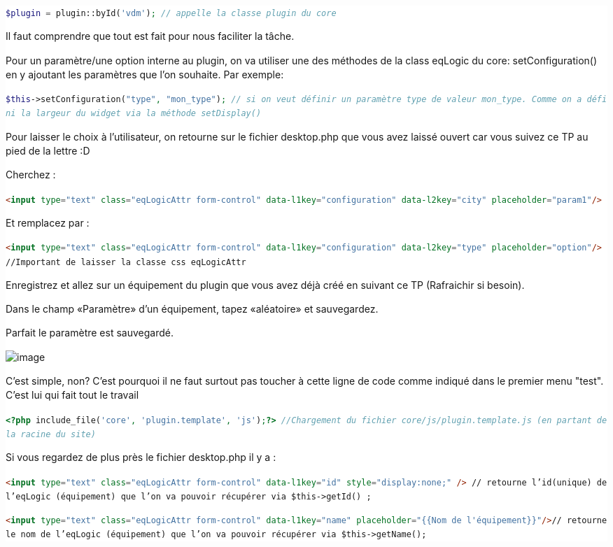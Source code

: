 ```php
$plugin = plugin::byId('vdm'); // appelle la classe plugin du core
```

Il faut comprendre que tout est fait pour nous faciliter la tâche.

Pour un paramètre/une option interne au plugin, on va utiliser une des méthodes de la class eqLogic du core: setConfiguration() en y ajoutant les paramètres que l’on souhaite. Par exemple:

```php
$this->setConfiguration("type", "mon_type"); // si on veut définir un paramètre type de valeur mon_type. Comme on a défini la largeur du widget via la méthode setDisplay()
```

Pour laisser le choix à l’utilisateur, on retourne sur le fichier desktop.php que vous avez laissé ouvert car vous suivez ce TP au pied de la lettre :D

Cherchez :

```html
<input type="text" class="eqLogicAttr form-control" data-l1key="configuration" data-l2key="city" placeholder="param1"/>
```

Et remplacez par :

```html
<input type="text" class="eqLogicAttr form-control" data-l1key="configuration" data-l2key="type" placeholder="option"/> //Important de laisser la classe css eqLogicAttr
```

Enregistrez et allez sur un équipement du plugin que vous avez déjà créé en suivant ce TP (Rafraichir si besoin).

Dans le champ «Paramètre» d’un équipement, tapez «aléatoire» et sauvegardez.

Parfait le paramètre est sauvegardé.

![image](images/tutorial_parametre1.png)

C’est simple, non? C’est pourquoi il ne faut surtout pas toucher à cette ligne de code comme indiqué dans le premier menu "test". C’est lui qui fait tout le travail

```php
<?php include_file('core', 'plugin.template', 'js');?> //Chargement du fichier core/js/plugin.template.js (en partant de la racine du site)
```

Si vous regardez de plus près le fichier desktop.php il y a :

```html
<input type="text" class="eqLogicAttr form-control" data-l1key="id" style="display:none;" /> // retourne l’id(unique) de l’eqLogic (équipement) que l’on va pouvoir récupérer via $this->getId() ;
```

```html
<input type="text" class="eqLogicAttr form-control" data-l1key="name" placeholder="{{Nom de l'équipement}}"/>// retourne le nom de l’eqLogic (équipement) que l’on va pouvoir récupérer via $this->getName();
```
